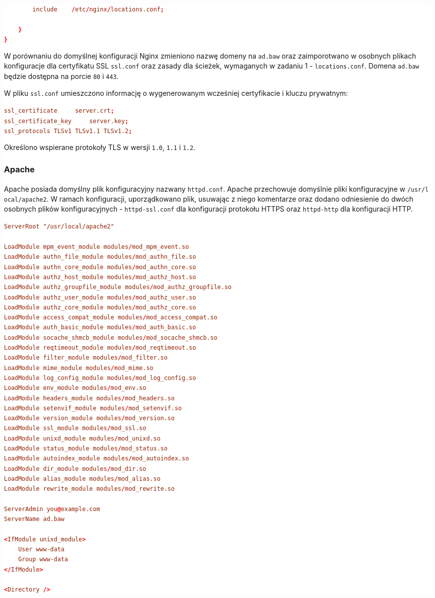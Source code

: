 ```conf
        include    /etc/nginx/locations.conf;

    }
}
```

W porównaniu do domyślnej konfiguracji Nginx zmieniono nazwę domeny na `ad.baw` oraz zaimporotwano w osobnych plikach konfiguracje dla certyfikatu SSL `ssl.conf` oraz zasady dla ścieżek, wymaganych w zadaniu 1 - `locations.conf`. Domena `ad.baw` będzie dostępna na porcie `80` i `443`.

W pliku `ssl.conf` umieszczono informację o wygenerowanym wcześniej certyfikacie i kluczu prywatnym:

```conf
ssl_certificate     server.crt;
ssl_certificate_key     server.key;
ssl_protocols TLSv1 TLSv1.1 TLSv1.2;
```

Określono wspierane protokoły TLS w wersji `1.0`, `1.1` i `1.2`.

### Apache

Apache posiada domyślny plik konfiguracyjny nazwany `httpd.conf`. Apache przechowuje domyślnie pliki konfiguracyjne w `/usr/local/apache2`. W ramach konfiguracji, uporządkowano plik, usuwając z niego komentarze oraz dodano odniesienie do dwóch osobnych plików konfiguracyjnych - `httpd-ssl.conf` dla konfiguracji protokołu HTTPS oraz `httpd-http` dla konfiguracji HTTP.

```conf
ServerRoot "/usr/local/apache2"

LoadModule mpm_event_module modules/mod_mpm_event.so
LoadModule authn_file_module modules/mod_authn_file.so
LoadModule authn_core_module modules/mod_authn_core.so
LoadModule authz_host_module modules/mod_authz_host.so
LoadModule authz_groupfile_module modules/mod_authz_groupfile.so
LoadModule authz_user_module modules/mod_authz_user.so
LoadModule authz_core_module modules/mod_authz_core.so
LoadModule access_compat_module modules/mod_access_compat.so
LoadModule auth_basic_module modules/mod_auth_basic.so
LoadModule socache_shmcb_module modules/mod_socache_shmcb.so
LoadModule reqtimeout_module modules/mod_reqtimeout.so
LoadModule filter_module modules/mod_filter.so
LoadModule mime_module modules/mod_mime.so
LoadModule log_config_module modules/mod_log_config.so
LoadModule env_module modules/mod_env.so
LoadModule headers_module modules/mod_headers.so
LoadModule setenvif_module modules/mod_setenvif.so
LoadModule version_module modules/mod_version.so
LoadModule ssl_module modules/mod_ssl.so
LoadModule unixd_module modules/mod_unixd.so
LoadModule status_module modules/mod_status.so
LoadModule autoindex_module modules/mod_autoindex.so
LoadModule dir_module modules/mod_dir.so
LoadModule alias_module modules/mod_alias.so
LoadModule rewrite_module modules/mod_rewrite.so

ServerAdmin you@example.com
ServerName ad.baw

<IfModule unixd_module>
    User www-data
    Group www-data
</IfModule>

<Directory />
```